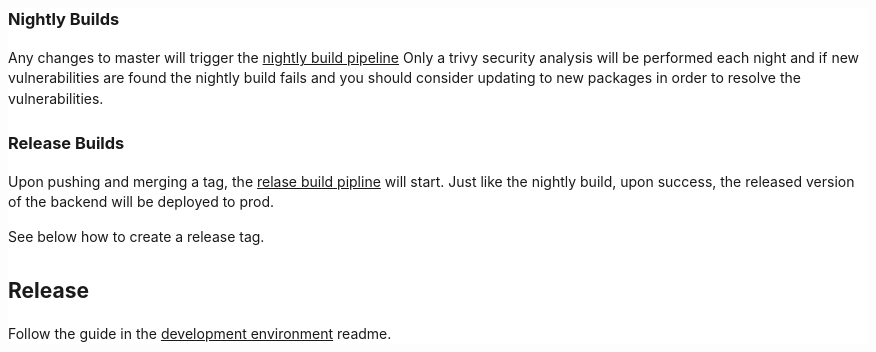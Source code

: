 ### Nightly Builds

Any changes to master will trigger the [nightly build pipeline](https://valhalla.infimotion.com:8090/job/Software%20Tools/job/Docker%20Nightly%20Build/)
Only a trivy security analysis will be performed each night and if new vulnerabilities are found the nightly build fails and you should consider updating
to new packages in order to resolve the vulnerabilities.

### Release Builds

Upon pushing and merging a tag, the [relase build pipline](https://valhalla.infimotion.com:8090/job/Software%20Tools/job/Docker%20Release%20Build/)
will start. Just like the nightly build, upon success, the released version of the backend will be deployed to prod.

See below how to create a release tag.

## Release

Follow the guide in the [development environment](https://gitlab.infimotion.com/Valhalla/Environments/gugnir#Release_Strategy)
readme.
